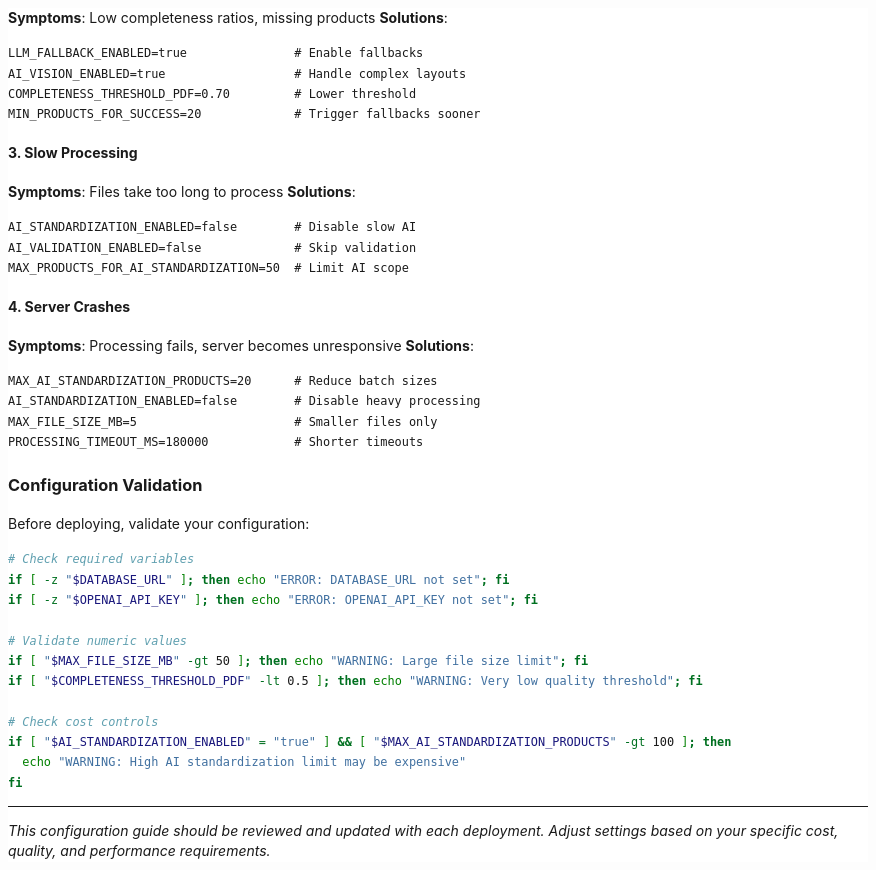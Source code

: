 **Symptoms**: Low completeness ratios, missing products
**Solutions**:
```env
LLM_FALLBACK_ENABLED=true               # Enable fallbacks
AI_VISION_ENABLED=true                  # Handle complex layouts
COMPLETENESS_THRESHOLD_PDF=0.70         # Lower threshold
MIN_PRODUCTS_FOR_SUCCESS=20             # Trigger fallbacks sooner
```

#### 3. Slow Processing

**Symptoms**: Files take too long to process
**Solutions**:
```env
AI_STANDARDIZATION_ENABLED=false        # Disable slow AI
AI_VALIDATION_ENABLED=false             # Skip validation
MAX_PRODUCTS_FOR_AI_STANDARDIZATION=50  # Limit AI scope
```

#### 4. Server Crashes

**Symptoms**: Processing fails, server becomes unresponsive
**Solutions**:
```env
MAX_AI_STANDARDIZATION_PRODUCTS=20      # Reduce batch sizes
AI_STANDARDIZATION_ENABLED=false        # Disable heavy processing
MAX_FILE_SIZE_MB=5                      # Smaller files only
PROCESSING_TIMEOUT_MS=180000            # Shorter timeouts
```

### Configuration Validation

Before deploying, validate your configuration:

```bash
# Check required variables
if [ -z "$DATABASE_URL" ]; then echo "ERROR: DATABASE_URL not set"; fi
if [ -z "$OPENAI_API_KEY" ]; then echo "ERROR: OPENAI_API_KEY not set"; fi

# Validate numeric values
if [ "$MAX_FILE_SIZE_MB" -gt 50 ]; then echo "WARNING: Large file size limit"; fi
if [ "$COMPLETENESS_THRESHOLD_PDF" -lt 0.5 ]; then echo "WARNING: Very low quality threshold"; fi

# Check cost controls
if [ "$AI_STANDARDIZATION_ENABLED" = "true" ] && [ "$MAX_AI_STANDARDIZATION_PRODUCTS" -gt 100 ]; then
  echo "WARNING: High AI standardization limit may be expensive"
fi
```

---

*This configuration guide should be reviewed and updated with each deployment. Adjust settings based on your specific cost, quality, and performance requirements.*